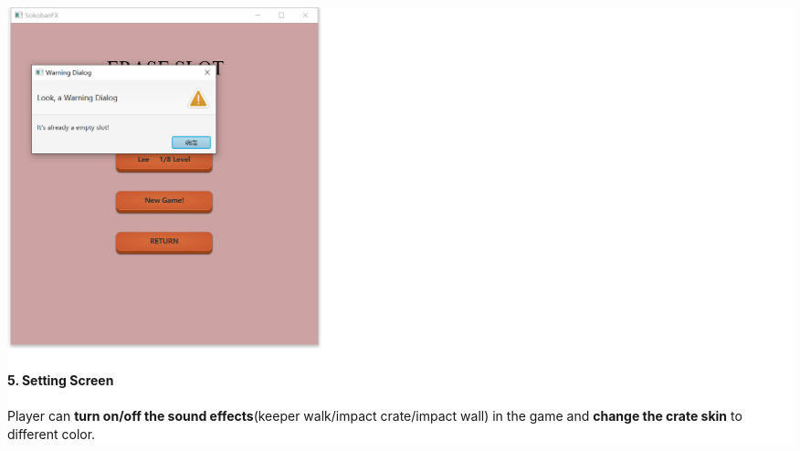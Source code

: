 <img src="/docs/README_imgs/Erase_Warning.png" alt="Erase_Warning" width="40%"/>

#### 5. Setting Screen

Player can **turn on/off the sound effects**(keeper walk/impact crate/impact wall) in the game and **change the crate skin** to different color.
